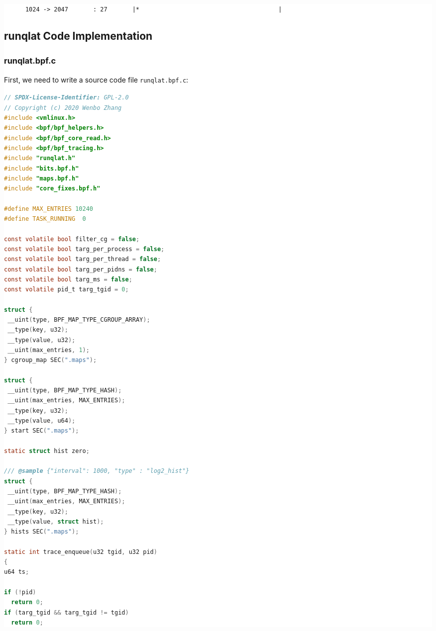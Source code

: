 ```shell
      1024 -> 2047       : 27       |*                                       |
```

## runqlat Code Implementation

### runqlat.bpf.c

First, we need to write a source code file `runqlat.bpf.c`:

```c
// SPDX-License-Identifier: GPL-2.0
// Copyright (c) 2020 Wenbo Zhang
#include <vmlinux.h>
#include <bpf/bpf_helpers.h>
#include <bpf/bpf_core_read.h>
#include <bpf/bpf_tracing.h>
#include "runqlat.h"
#include "bits.bpf.h"
#include "maps.bpf.h"
#include "core_fixes.bpf.h"

#define MAX_ENTRIES 10240
#define TASK_RUNNING  0

const volatile bool filter_cg = false;
const volatile bool targ_per_process = false;
const volatile bool targ_per_thread = false;
const volatile bool targ_per_pidns = false;
const volatile bool targ_ms = false;
const volatile pid_t targ_tgid = 0;

struct {
 __uint(type, BPF_MAP_TYPE_CGROUP_ARRAY);
 __type(key, u32);
 __type(value, u32);
 __uint(max_entries, 1);
} cgroup_map SEC(".maps");

struct {
 __uint(type, BPF_MAP_TYPE_HASH);
 __uint(max_entries, MAX_ENTRIES);
 __type(key, u32);
 __type(value, u64);
} start SEC(".maps");

static struct hist zero;

/// @sample {"interval": 1000, "type" : "log2_hist"}
struct {
 __uint(type, BPF_MAP_TYPE_HASH);
 __uint(max_entries, MAX_ENTRIES);
 __type(key, u32);
 __type(value, struct hist);
} hists SEC(".maps");

static int trace_enqueue(u32 tgid, u32 pid)
{
u64 ts;

if (!pid)
  return 0;
if (targ_tgid && targ_tgid != tgid)
  return 0;
```